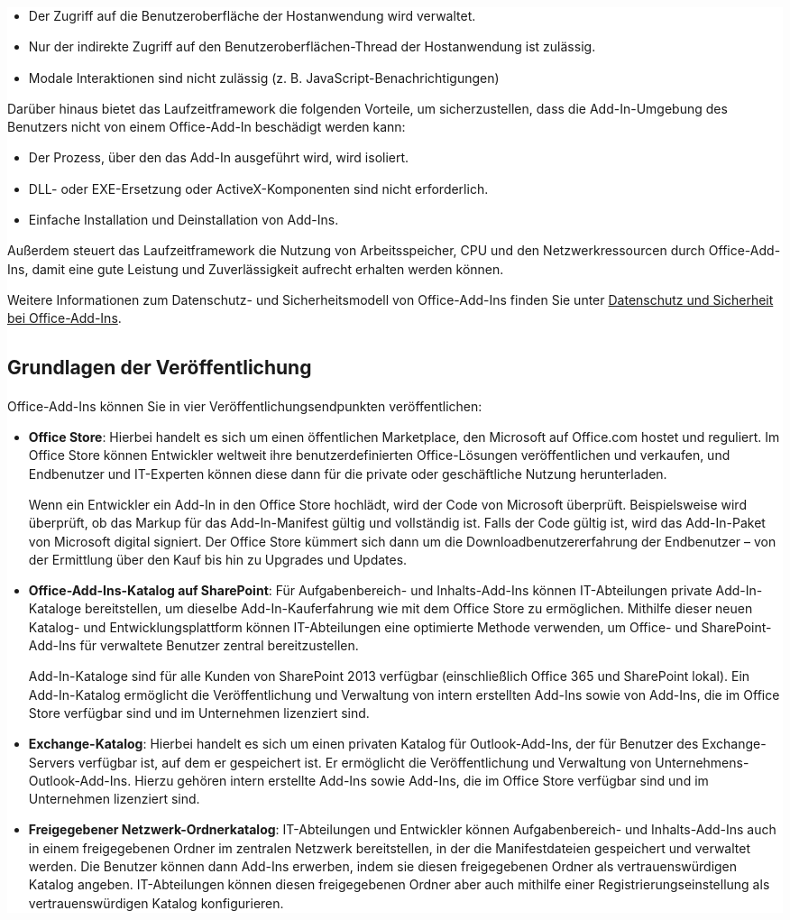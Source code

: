 
- Der Zugriff auf die Benutzeroberfläche der Hostanwendung wird verwaltet.
    
- Nur der indirekte Zugriff auf den Benutzeroberflächen-Thread der Hostanwendung ist zulässig.
    
- Modale Interaktionen sind nicht zulässig (z. B. JavaScript-Benachrichtigungen)
    
Darüber hinaus bietet das Laufzeitframework die folgenden Vorteile, um sicherzustellen, dass die Add-In-Umgebung des Benutzers nicht von einem Office-Add-In beschädigt werden kann:


- Der Prozess, über den das Add-In ausgeführt wird, wird isoliert.
    
- DLL- oder EXE-Ersetzung oder ActiveX-Komponenten sind nicht erforderlich.
    
- Einfache Installation und Deinstallation von Add-Ins.
    
Außerdem steuert das Laufzeitframework die Nutzung von Arbeitsspeicher, CPU und den Netzwerkressourcen durch Office-Add-Ins, damit eine gute Leistung und Zuverlässigkeit aufrecht erhalten werden können. 

Weitere Informationen zum Datenschutz- und Sicherheitsmodell von Office-Add-Ins finden Sie unter [Datenschutz und Sicherheit bei Office-Add-Ins](87c59a88-10e2-4c88-b6a8-736bd356e5f8.md).


## Grundlagen der Veröffentlichung


Office-Add-Ins können Sie in vier Veröffentlichungsendpunkten veröffentlichen:


-  **Office Store**: Hierbei handelt es sich um einen öffentlichen Marketplace, den Microsoft auf Office.com hostet und reguliert. Im Office Store können Entwickler weltweit ihre benutzerdefinierten Office-Lösungen veröffentlichen und verkaufen, und Endbenutzer und IT-Experten können diese dann für die private oder geschäftliche Nutzung herunterladen. 
    
    Wenn ein Entwickler ein Add-In in den Office Store hochlädt, wird der Code von Microsoft überprüft. Beispielsweise wird überprüft, ob das Markup für das Add-In-Manifest gültig und vollständig ist. Falls der Code gültig ist, wird das Add-In-Paket von Microsoft digital signiert. Der Office Store kümmert sich dann um die Downloadbenutzererfahrung der Endbenutzer – von der Ermittlung über den Kauf bis hin zu Upgrades und Updates.
    
-  **Office-Add-Ins-Katalog auf SharePoint**: Für Aufgabenbereich- und Inhalts-Add-Ins können IT-Abteilungen private Add-In-Kataloge bereitstellen, um dieselbe Add-In-Kauferfahrung wie mit dem Office Store zu ermöglichen. Mithilfe dieser neuen Katalog- und Entwicklungsplattform können IT-Abteilungen eine optimierte Methode verwenden, um Office- und SharePoint-Add-Ins für verwaltete Benutzer zentral bereitzustellen. 
    
    Add-In-Kataloge sind für alle Kunden von SharePoint 2013 verfügbar (einschließlich Office 365 und SharePoint lokal). Ein Add-In-Katalog ermöglicht die Veröffentlichung und Verwaltung von intern erstellten Add-Ins sowie von Add-Ins, die im Office Store verfügbar sind und im Unternehmen lizenziert sind. 
    
-  **Exchange-Katalog**: Hierbei handelt es sich um einen privaten Katalog für Outlook-Add-Ins, der für Benutzer des Exchange-Servers verfügbar ist, auf dem er gespeichert ist. Er ermöglicht die Veröffentlichung und Verwaltung von Unternehmens-Outlook-Add-Ins. Hierzu gehören intern erstellte Add-Ins sowie Add-Ins, die im Office Store verfügbar sind und im Unternehmen lizenziert sind.
    
-  **Freigegebener Netzwerk-Ordnerkatalog**: IT-Abteilungen und Entwickler können Aufgabenbereich- und Inhalts-Add-Ins auch in einem freigegebenen Ordner im zentralen Netzwerk bereitstellen, in der die Manifestdateien gespeichert und verwaltet werden. Die Benutzer können dann Add-Ins erwerben, indem sie diesen freigegebenen Ordner als vertrauenswürdigen Katalog angeben. IT-Abteilungen können diesen freigegebenen Ordner aber auch mithilfe einer Registrierungseinstellung als vertrauenswürdigen Katalog konfigurieren.
    